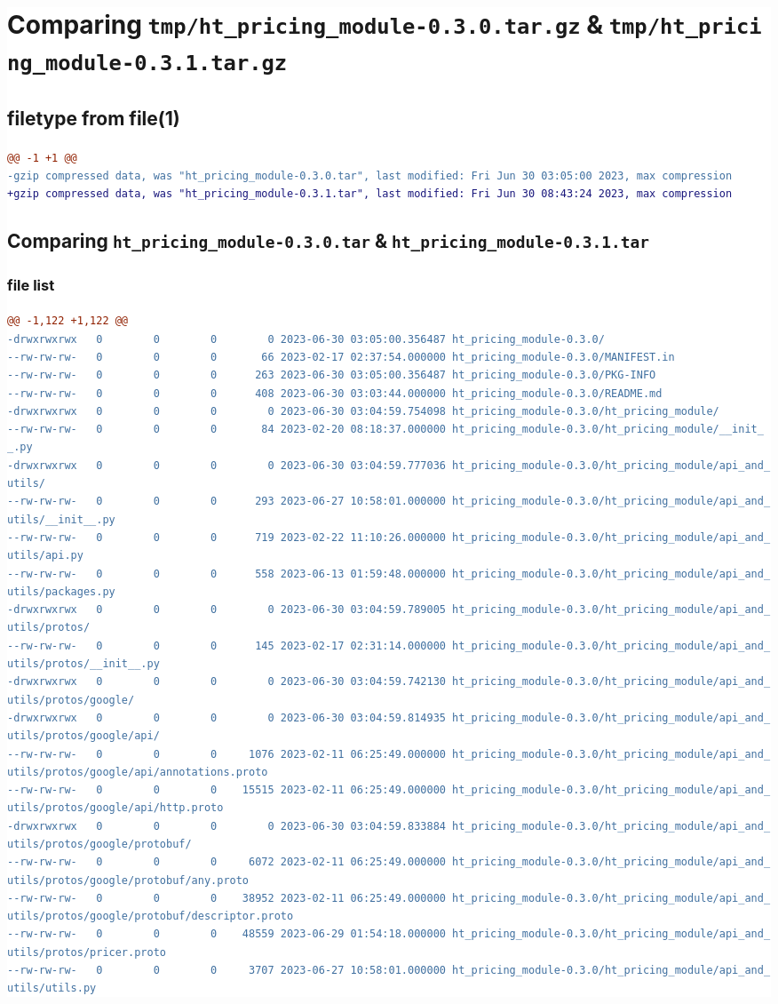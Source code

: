 # Comparing `tmp/ht_pricing_module-0.3.0.tar.gz` & `tmp/ht_pricing_module-0.3.1.tar.gz`

## filetype from file(1)

```diff
@@ -1 +1 @@
-gzip compressed data, was "ht_pricing_module-0.3.0.tar", last modified: Fri Jun 30 03:05:00 2023, max compression
+gzip compressed data, was "ht_pricing_module-0.3.1.tar", last modified: Fri Jun 30 08:43:24 2023, max compression
```

## Comparing `ht_pricing_module-0.3.0.tar` & `ht_pricing_module-0.3.1.tar`

### file list

```diff
@@ -1,122 +1,122 @@
-drwxrwxrwx   0        0        0        0 2023-06-30 03:05:00.356487 ht_pricing_module-0.3.0/
--rw-rw-rw-   0        0        0       66 2023-02-17 02:37:54.000000 ht_pricing_module-0.3.0/MANIFEST.in
--rw-rw-rw-   0        0        0      263 2023-06-30 03:05:00.356487 ht_pricing_module-0.3.0/PKG-INFO
--rw-rw-rw-   0        0        0      408 2023-06-30 03:03:44.000000 ht_pricing_module-0.3.0/README.md
-drwxrwxrwx   0        0        0        0 2023-06-30 03:04:59.754098 ht_pricing_module-0.3.0/ht_pricing_module/
--rw-rw-rw-   0        0        0       84 2023-02-20 08:18:37.000000 ht_pricing_module-0.3.0/ht_pricing_module/__init__.py
-drwxrwxrwx   0        0        0        0 2023-06-30 03:04:59.777036 ht_pricing_module-0.3.0/ht_pricing_module/api_and_utils/
--rw-rw-rw-   0        0        0      293 2023-06-27 10:58:01.000000 ht_pricing_module-0.3.0/ht_pricing_module/api_and_utils/__init__.py
--rw-rw-rw-   0        0        0      719 2023-02-22 11:10:26.000000 ht_pricing_module-0.3.0/ht_pricing_module/api_and_utils/api.py
--rw-rw-rw-   0        0        0      558 2023-06-13 01:59:48.000000 ht_pricing_module-0.3.0/ht_pricing_module/api_and_utils/packages.py
-drwxrwxrwx   0        0        0        0 2023-06-30 03:04:59.789005 ht_pricing_module-0.3.0/ht_pricing_module/api_and_utils/protos/
--rw-rw-rw-   0        0        0      145 2023-02-17 02:31:14.000000 ht_pricing_module-0.3.0/ht_pricing_module/api_and_utils/protos/__init__.py
-drwxrwxrwx   0        0        0        0 2023-06-30 03:04:59.742130 ht_pricing_module-0.3.0/ht_pricing_module/api_and_utils/protos/google/
-drwxrwxrwx   0        0        0        0 2023-06-30 03:04:59.814935 ht_pricing_module-0.3.0/ht_pricing_module/api_and_utils/protos/google/api/
--rw-rw-rw-   0        0        0     1076 2023-02-11 06:25:49.000000 ht_pricing_module-0.3.0/ht_pricing_module/api_and_utils/protos/google/api/annotations.proto
--rw-rw-rw-   0        0        0    15515 2023-02-11 06:25:49.000000 ht_pricing_module-0.3.0/ht_pricing_module/api_and_utils/protos/google/api/http.proto
-drwxrwxrwx   0        0        0        0 2023-06-30 03:04:59.833884 ht_pricing_module-0.3.0/ht_pricing_module/api_and_utils/protos/google/protobuf/
--rw-rw-rw-   0        0        0     6072 2023-02-11 06:25:49.000000 ht_pricing_module-0.3.0/ht_pricing_module/api_and_utils/protos/google/protobuf/any.proto
--rw-rw-rw-   0        0        0    38952 2023-02-11 06:25:49.000000 ht_pricing_module-0.3.0/ht_pricing_module/api_and_utils/protos/google/protobuf/descriptor.proto
--rw-rw-rw-   0        0        0    48559 2023-06-29 01:54:18.000000 ht_pricing_module-0.3.0/ht_pricing_module/api_and_utils/protos/pricer.proto
--rw-rw-rw-   0        0        0     3707 2023-06-27 10:58:01.000000 ht_pricing_module-0.3.0/ht_pricing_module/api_and_utils/utils.py
```